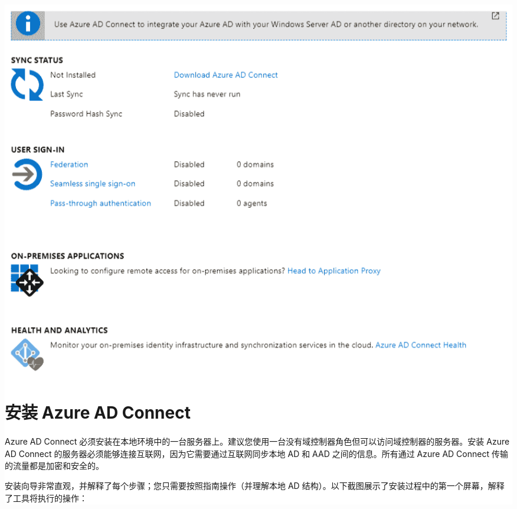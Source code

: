 ![](img/09e028d2-7b52-4744-b5e3-5a38ca8a4ac7.png)

# 安装 Azure AD Connect

Azure AD Connect 必须安装在本地环境中的一台服务器上。建议您使用一台没有域控制器角色但可以访问域控制器的服务器。安装 Azure AD Connect 的服务器必须能够连接互联网，因为它需要通过互联网同步本地 AD 和 AAD 之间的信息。所有通过 Azure AD Connect 传输的流量都是加密和安全的。

安装向导非常直观，并解释了每个步骤；您只需要按照指南操作（并理解本地 AD 结构）。以下截图展示了安装过程中的第一个屏幕，解释了工具将执行的操作：
